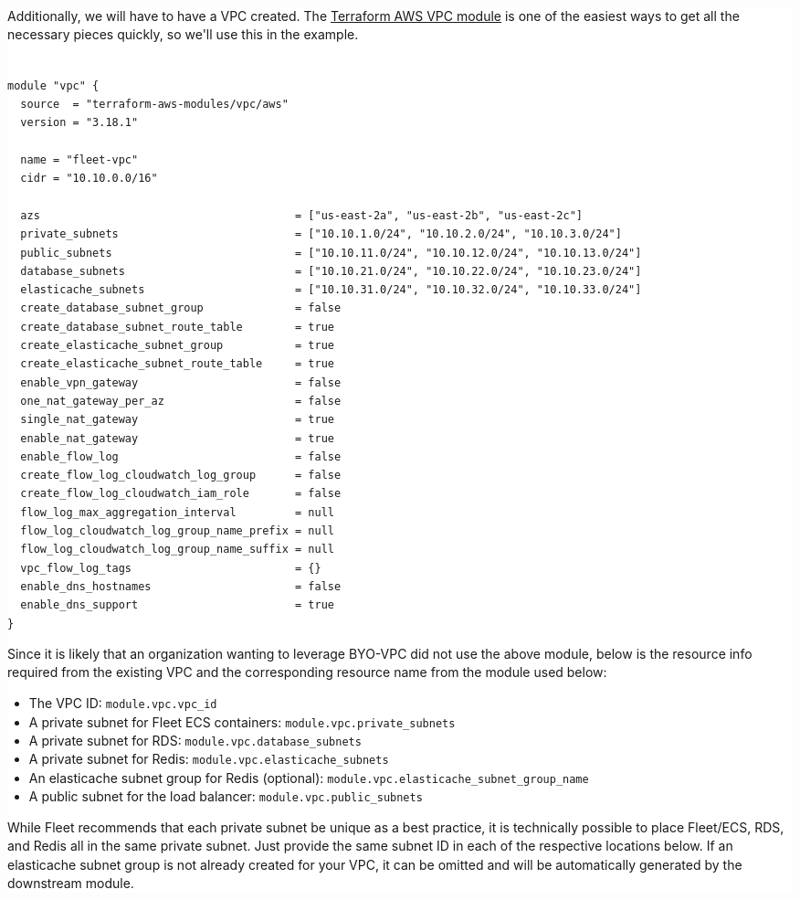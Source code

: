 Additionally, we will have to have a VPC created. The [Terraform AWS VPC module](https://registry.terraform.io/modules/terraform-aws-modules/vpc/aws/3.18.1) is one of the easiest ways to get all the necessary pieces quickly, so we'll use this in the example.

```hcl

module "vpc" {
  source  = "terraform-aws-modules/vpc/aws"
  version = "3.18.1"

  name = "fleet-vpc"
  cidr = "10.10.0.0/16"

  azs                                       = ["us-east-2a", "us-east-2b", "us-east-2c"]
  private_subnets                           = ["10.10.1.0/24", "10.10.2.0/24", "10.10.3.0/24"]
  public_subnets                            = ["10.10.11.0/24", "10.10.12.0/24", "10.10.13.0/24"]
  database_subnets                          = ["10.10.21.0/24", "10.10.22.0/24", "10.10.23.0/24"]
  elasticache_subnets                       = ["10.10.31.0/24", "10.10.32.0/24", "10.10.33.0/24"]
  create_database_subnet_group              = false
  create_database_subnet_route_table        = true
  create_elasticache_subnet_group           = true
  create_elasticache_subnet_route_table     = true
  enable_vpn_gateway                        = false
  one_nat_gateway_per_az                    = false
  single_nat_gateway                        = true
  enable_nat_gateway                        = true
  enable_flow_log                           = false
  create_flow_log_cloudwatch_log_group      = false
  create_flow_log_cloudwatch_iam_role       = false
  flow_log_max_aggregation_interval         = null
  flow_log_cloudwatch_log_group_name_prefix = null
  flow_log_cloudwatch_log_group_name_suffix = null
  vpc_flow_log_tags                         = {}
  enable_dns_hostnames                      = false
  enable_dns_support                        = true
}

```

Since it is likely that an organization wanting to leverage BYO-VPC did not use the above module, below is the resource info required from the existing VPC and the corresponding resource name from the module used below:

- The VPC ID: `module.vpc.vpc_id` 
- A private subnet for Fleet ECS containers: `module.vpc.private_subnets`
- A private subnet for RDS: `module.vpc.database_subnets`
- A private subnet for Redis: `module.vpc.elasticache_subnets`
- An elasticache subnet group for Redis (optional): `module.vpc.elasticache_subnet_group_name`
- A public subnet for the load balancer: `module.vpc.public_subnets`

While Fleet recommends that each private subnet be unique as a best practice, it is technically possible to place Fleet/ECS, RDS, and Redis all in the same private subnet. Just provide the same subnet ID in each of the respective locations below. If an elasticache subnet group is not already created for your VPC, it can be omitted and will be automatically generated by the downstream module.
